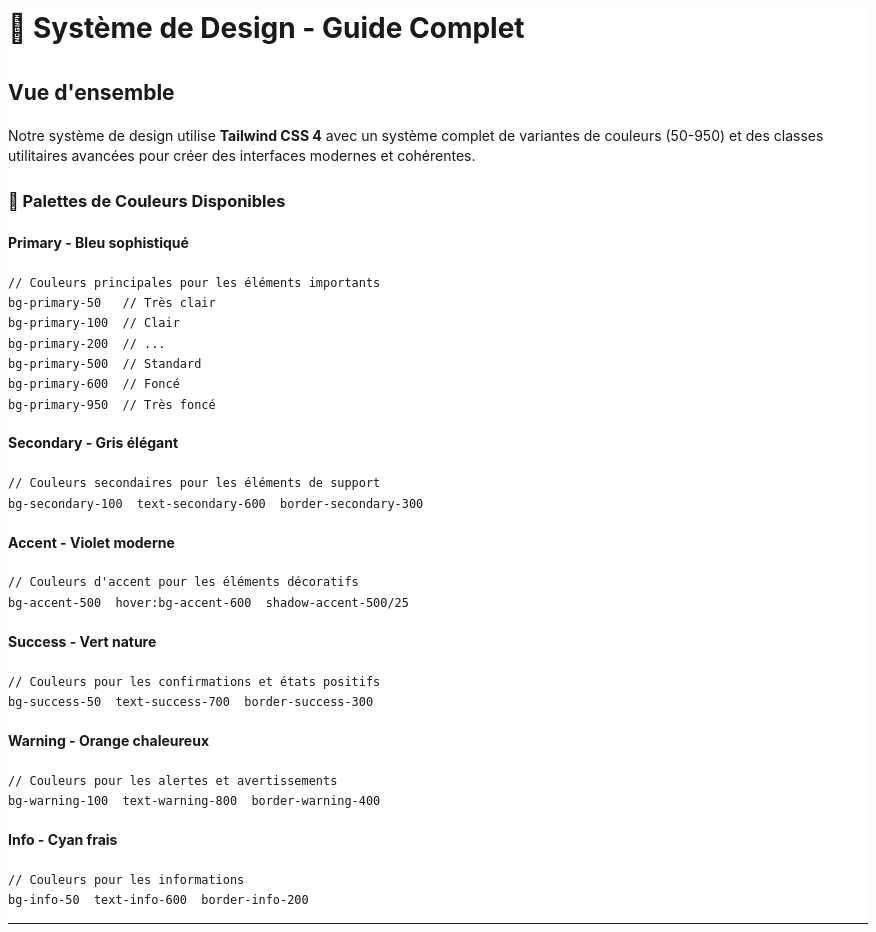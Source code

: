 # 🎨 Système de Design - Guide Complet

## Vue d'ensemble

Notre système de design utilise **Tailwind CSS 4** avec un système complet de variantes de couleurs (50-950) et des classes utilitaires avancées pour créer des interfaces modernes et cohérentes.

### 🌈 Palettes de Couleurs Disponibles

#### **Primary** - Bleu sophistiqué
```tsx
// Couleurs principales pour les éléments importants
bg-primary-50   // Très clair
bg-primary-100  // Clair
bg-primary-200  // ...
bg-primary-500  // Standard
bg-primary-600  // Foncé
bg-primary-950  // Très foncé
```

#### **Secondary** - Gris élégant
```tsx
// Couleurs secondaires pour les éléments de support
bg-secondary-100  text-secondary-600  border-secondary-300
```

#### **Accent** - Violet moderne
```tsx
// Couleurs d'accent pour les éléments décoratifs
bg-accent-500  hover:bg-accent-600  shadow-accent-500/25
```

#### **Success** - Vert nature
```tsx
// Couleurs pour les confirmations et états positifs
bg-success-50  text-success-700  border-success-300
```

#### **Warning** - Orange chaleureux
```tsx
// Couleurs pour les alertes et avertissements
bg-warning-100  text-warning-800  border-warning-400
```

#### **Info** - Cyan frais
```tsx
// Couleurs pour les informations
bg-info-50  text-info-600  border-info-200
```

---
